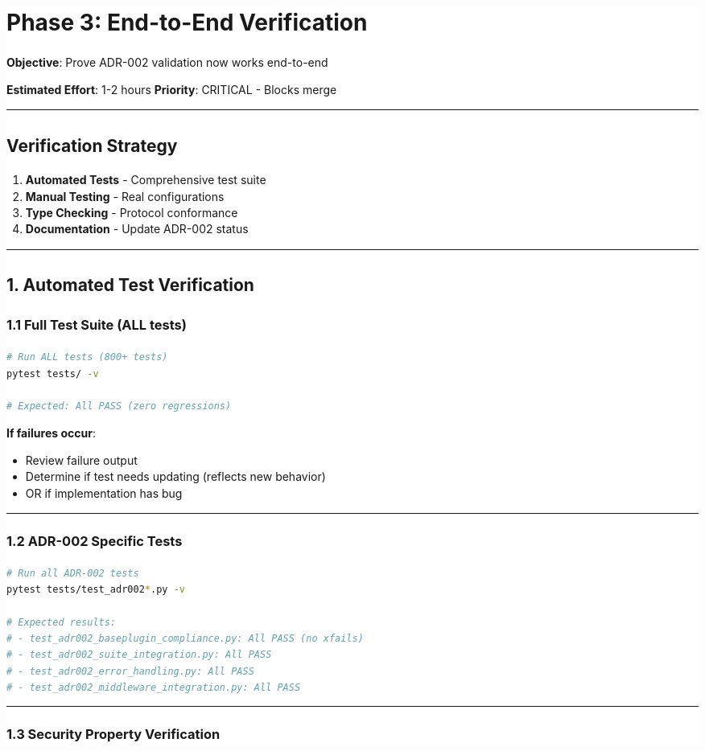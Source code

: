 # Phase 3: End-to-End Verification

**Objective**: Prove ADR-002 validation now works end-to-end

**Estimated Effort**: 1-2 hours
**Priority**: CRITICAL - Blocks merge

---

## Verification Strategy

1. **Automated Tests** - Comprehensive test suite
2. **Manual Testing** - Real configurations
3. **Type Checking** - Protocol conformance
4. **Documentation** - Update ADR-002 status

---

## 1. Automated Test Verification

### 1.1 Full Test Suite (ALL tests)

```bash
# Run ALL tests (800+ tests)
pytest tests/ -v

# Expected: All PASS (zero regressions)
```

**If failures occur**:
- Review failure output
- Determine if test needs updating (reflects new behavior)
- OR if implementation has bug

---

### 1.2 ADR-002 Specific Tests

```bash
# Run all ADR-002 tests
pytest tests/test_adr002*.py -v

# Expected results:
# - test_adr002_baseplugin_compliance.py: All PASS (no xfails)
# - test_adr002_suite_integration.py: All PASS
# - test_adr002_error_handling.py: All PASS
# - test_adr002_middleware_integration.py: All PASS
```

---

### 1.3 Security Property Verification
